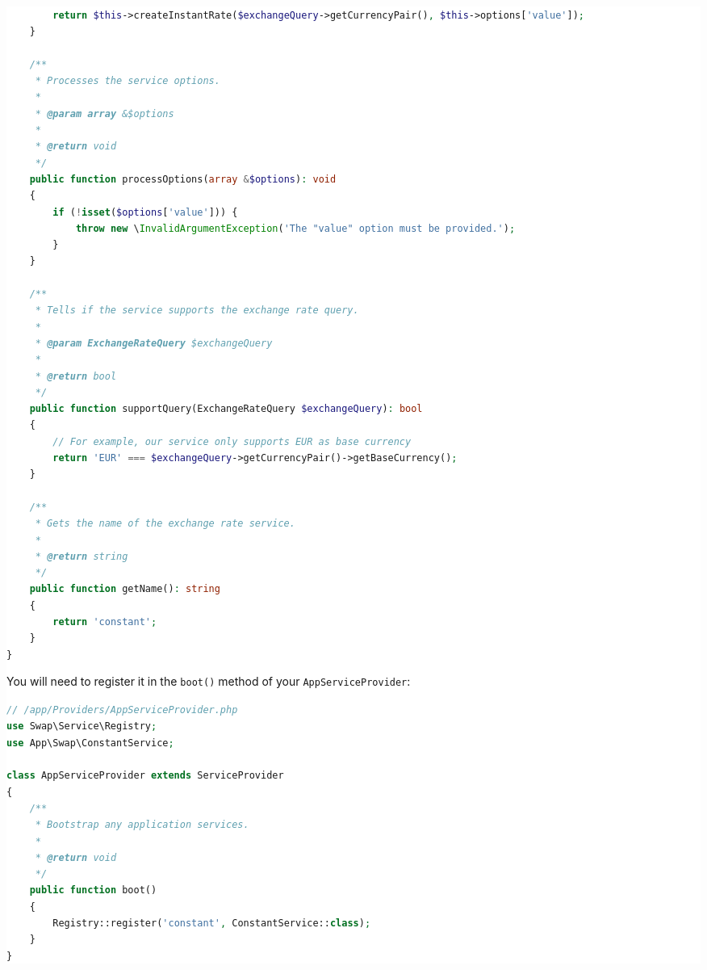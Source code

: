 ```php
        return $this->createInstantRate($exchangeQuery->getCurrencyPair(), $this->options['value']);
    }

    /**
     * Processes the service options.
     *
     * @param array &$options
     *
     * @return void
     */
    public function processOptions(array &$options): void
    {
        if (!isset($options['value'])) {
            throw new \InvalidArgumentException('The "value" option must be provided.');
        }
    }

    /**
     * Tells if the service supports the exchange rate query.
     *
     * @param ExchangeRateQuery $exchangeQuery
     *
     * @return bool
     */
    public function supportQuery(ExchangeRateQuery $exchangeQuery): bool
    {
        // For example, our service only supports EUR as base currency
        return 'EUR' === $exchangeQuery->getCurrencyPair()->getBaseCurrency();
    }

    /**
     * Gets the name of the exchange rate service.
     *
     * @return string
     */
    public function getName(): string
    {
        return 'constant';
    }
}
```

You will need to register it in the `boot()` method of your `AppServiceProvider`:

```php
// /app/Providers/AppServiceProvider.php
use Swap\Service\Registry;
use App\Swap\ConstantService;

class AppServiceProvider extends ServiceProvider
{
    /**
     * Bootstrap any application services.
     *
     * @return void
     */
    public function boot()
    {
        Registry::register('constant', ConstantService::class);
    }
}
```
